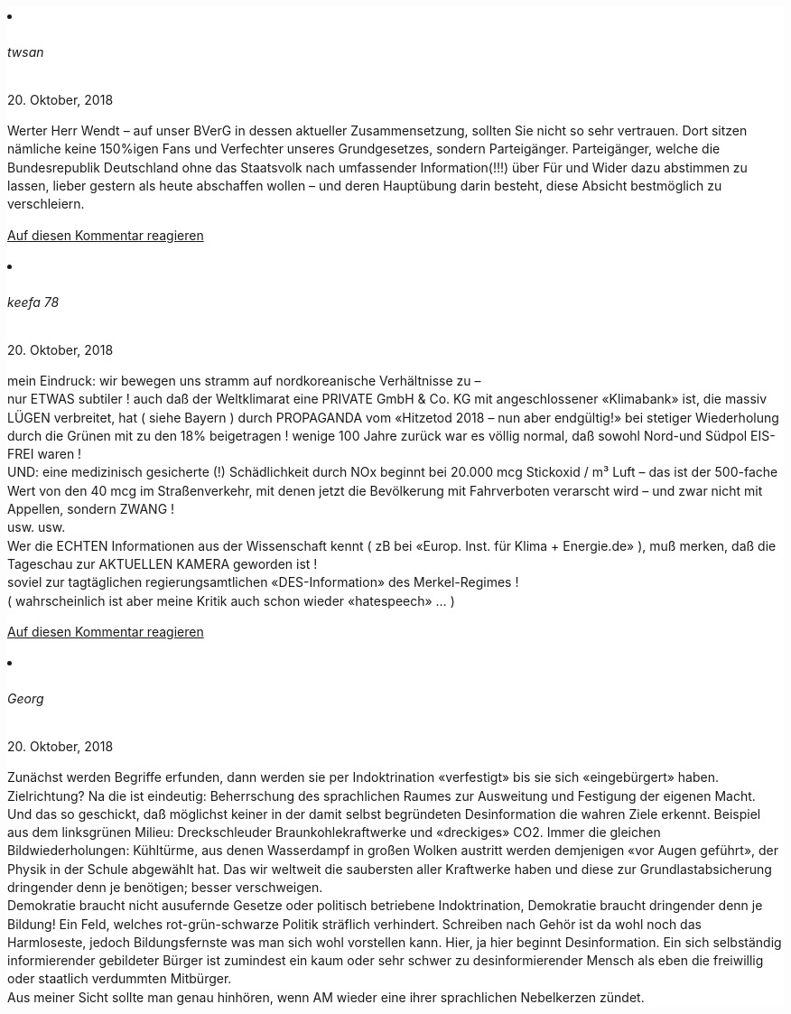 </li>
</ul>
</li>
<li class="comment even thread-even depth-1 clearfix" id="li-comment-5922">
<h6 class="author">twsan</h6> <span class="date">20. Oktober, 2018</span>



Werter Herr Wendt &#8211; auf unser BVerG in dessen aktueller Zusammensetzung, sollten Sie nicht so sehr vertrauen. Dort sitzen nämliche keine 150%igen Fans und Verfechter unseres Grundgesetzes, sondern Parteigänger. Parteigänger, welche die Bundesrepublik Deutschland ohne das Staatsvolk nach umfassender Information(!!!) über Für und Wider dazu abstimmen zu lassen, lieber gestern als heute abschaffen wollen &#8211; und deren Hauptübung darin besteht, diese Absicht bestmöglich zu verschleiern.

<a rel="nofollow" class="comment-reply-link" href="#comment-5922" data-commentid="5922" data-postid="7697" data-belowelement="comment-5922" data-respondelement="respond" data-replyto="Antworte auf twsan" aria-label="Antworte auf twsan">Auf diesen Kommentar reagieren</a> 


</li>
<li class="comment odd alt thread-odd thread-alt depth-1 clearfix" id="li-comment-5923">
<h6 class="author">keefa 78</h6> <span class="date">20. Oktober, 2018</span>



mein Eindruck: wir bewegen uns stramm auf nordkoreanische Verhältnisse zu &#8211;<br>
nur ETWAS subtiler ! auch daß der Weltklimarat eine PRIVATE GmbH &amp; Co. KG mit angeschlossener «Klimabank» ist, die massiv LÜGEN verbreitet, hat ( siehe Bayern ) durch PROPAGANDA vom «Hitzetod 2018 &#8211; nun aber endgültig!» bei stetiger Wiederholung durch die Grünen mit zu den 18% beigetragen ! wenige 100 Jahre zurück war es völlig normal, daß sowohl Nord-und Südpol EIS-FREI waren !<br>
UND: eine medizinisch gesicherte (!) Schädlichkeit durch NOx beginnt bei 20.000 mcg Stickoxid / m³ Luft &#8211; das ist der 500-fache Wert von den 40 mcg im Straßenverkehr, mit denen jetzt die Bevölkerung mit Fahrverboten verarscht wird &#8211; und zwar nicht mit Appellen, sondern ZWANG !<br>
usw. usw.<br>
Wer die ECHTEN Informationen aus der Wissenschaft kennt ( zB bei «Europ. Inst. für Klima + Energie.de» ), muß merken, daß die Tageschau zur AKTUELLEN KAMERA geworden ist !<br>
soviel zur tagtäglichen regierungsamtlichen «DES-Information» des Merkel-Regimes !<br>
( wahrscheinlich ist aber meine Kritik auch schon wieder «hatespeech» &#8230; )

<a rel="nofollow" class="comment-reply-link" href="#comment-5923" data-commentid="5923" data-postid="7697" data-belowelement="comment-5923" data-respondelement="respond" data-replyto="Antworte auf keefa 78" aria-label="Antworte auf keefa 78">Auf diesen Kommentar reagieren</a> 


</li>
<li class="comment even thread-even depth-1 clearfix" id="li-comment-5924">
<h6 class="author">Georg</h6> <span class="date">20. Oktober, 2018</span>



Zunächst werden Begriffe erfunden, dann werden sie per Indoktrination «verfestigt» bis sie sich «eingebürgert» haben. Zielrichtung? Na die ist eindeutig: Beherrschung des sprachlichen Raumes zur Ausweitung und Festigung der eigenen Macht. Und das so geschickt, daß möglichst keiner in der damit selbst begründeten Desinformation die wahren Ziele erkennt. Beispiel aus dem linksgrünen Milieu: Dreckschleuder Braunkohlekraftwerke und «dreckiges» CO2. Immer die gleichen Bildwiederholungen: Kühltürme, aus denen Wasserdampf in großen Wolken austritt werden demjenigen «vor Augen geführt», der Physik in der Schule abgewählt hat. Das wir weltweit die saubersten aller Kraftwerke haben und diese zur Grundlastabsicherung dringender denn je benötigen; besser verschweigen.<br>
Demokratie braucht nicht ausufernde Gesetze oder politisch betriebene Indoktrination, Demokratie braucht dringender denn je Bildung! Ein Feld, welches rot-grün-schwarze Politik sträflich verhindert. Schreiben nach Gehör ist da wohl noch das Harmloseste, jedoch Bildungsfernste was man sich wohl vorstellen kann. Hier, ja hier beginnt Desinformation. Ein sich selbständig informierender gebildeter Bürger ist zumindest ein kaum oder sehr schwer zu desinformierender Mensch als eben die freiwillig oder staatlich verdummten Mitbürger.<br>
Aus meiner Sicht sollte man genau hinhören, wenn AM wieder eine ihrer sprachlichen Nebelkerzen zündet.<br>